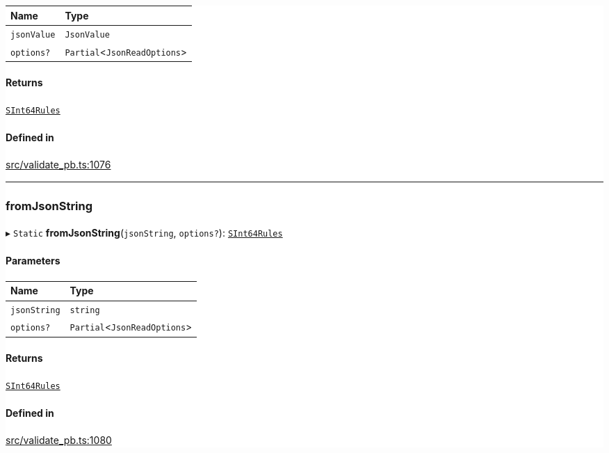 | Name | Type |
| :------ | :------ |
| `jsonValue` | `JsonValue` |
| `options?` | `Partial`<`JsonReadOptions`\> |

#### Returns

[`SInt64Rules`](SInt64Rules.md)

#### Defined in

[src/validate_pb.ts:1076](https://github.com/TCUBEAI-TECHNOLOGIES-PRIVATE-LIMITED/ts-sdk/blob/d89536e/src/validate_pb.ts#L1076)

___

### fromJsonString

▸ `Static` **fromJsonString**(`jsonString`, `options?`): [`SInt64Rules`](SInt64Rules.md)

#### Parameters

| Name | Type |
| :------ | :------ |
| `jsonString` | `string` |
| `options?` | `Partial`<`JsonReadOptions`\> |

#### Returns

[`SInt64Rules`](SInt64Rules.md)

#### Defined in

[src/validate_pb.ts:1080](https://github.com/TCUBEAI-TECHNOLOGIES-PRIVATE-LIMITED/ts-sdk/blob/d89536e/src/validate_pb.ts#L1080)
